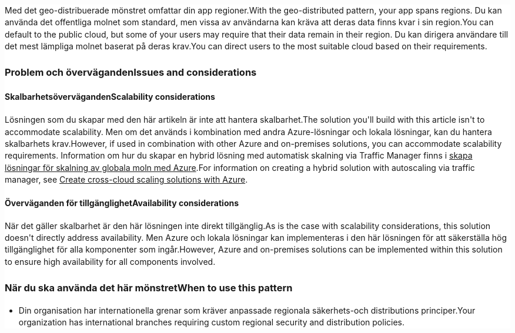 <span data-ttu-id="97165-110">Med det geo-distribuerade mönstret omfattar din app regioner.</span><span class="sxs-lookup"><span data-stu-id="97165-110">With the geo-distributed pattern, your app spans regions.</span></span> <span data-ttu-id="97165-111">Du kan använda det offentliga molnet som standard, men vissa av användarna kan kräva att deras data finns kvar i sin region.</span><span class="sxs-lookup"><span data-stu-id="97165-111">You can default to the public cloud, but some of your users may require that their data remain in their region.</span></span> <span data-ttu-id="97165-112">Du kan dirigera användare till det mest lämpliga molnet baserat på deras krav.</span><span class="sxs-lookup"><span data-stu-id="97165-112">You can direct users to the most suitable cloud based on their requirements.</span></span>

### <a name="issues-and-considerations"></a><span data-ttu-id="97165-113">Problem och överväganden</span><span class="sxs-lookup"><span data-stu-id="97165-113">Issues and considerations</span></span>

#### <a name="scalability-considerations"></a><span data-ttu-id="97165-114">Skalbarhetsöverväganden</span><span class="sxs-lookup"><span data-stu-id="97165-114">Scalability considerations</span></span>

<span data-ttu-id="97165-115">Lösningen som du skapar med den här artikeln är inte att hantera skalbarhet.</span><span class="sxs-lookup"><span data-stu-id="97165-115">The solution you'll build with this article isn't to accommodate scalability.</span></span> <span data-ttu-id="97165-116">Men om det används i kombination med andra Azure-lösningar och lokala lösningar, kan du hantera skalbarhets krav.</span><span class="sxs-lookup"><span data-stu-id="97165-116">However, if used in combination with other Azure and on-premises solutions, you can accommodate scalability requirements.</span></span> <span data-ttu-id="97165-117">Information om hur du skapar en hybrid lösning med automatisk skalning via Traffic Manager finns i [skapa lösningar för skalning av globala moln med Azure](solution-deployment-guide-cross-cloud-scaling.md).</span><span class="sxs-lookup"><span data-stu-id="97165-117">For information on creating a hybrid solution with autoscaling via traffic manager, see [Create cross-cloud scaling solutions with Azure](solution-deployment-guide-cross-cloud-scaling.md).</span></span>

#### <a name="availability-considerations"></a><span data-ttu-id="97165-118">Överväganden för tillgänglighet</span><span class="sxs-lookup"><span data-stu-id="97165-118">Availability considerations</span></span>

<span data-ttu-id="97165-119">När det gäller skalbarhet är den här lösningen inte direkt tillgänglig.</span><span class="sxs-lookup"><span data-stu-id="97165-119">As is the case with scalability considerations, this solution doesn't directly address availability.</span></span> <span data-ttu-id="97165-120">Men Azure och lokala lösningar kan implementeras i den här lösningen för att säkerställa hög tillgänglighet för alla komponenter som ingår.</span><span class="sxs-lookup"><span data-stu-id="97165-120">However, Azure and on-premises solutions can be implemented within this solution to ensure high availability for all components involved.</span></span>

### <a name="when-to-use-this-pattern"></a><span data-ttu-id="97165-121">När du ska använda det här mönstret</span><span class="sxs-lookup"><span data-stu-id="97165-121">When to use this pattern</span></span>

- <span data-ttu-id="97165-122">Din organisation har internationella grenar som kräver anpassade regionala säkerhets-och distributions principer.</span><span class="sxs-lookup"><span data-stu-id="97165-122">Your organization has international branches requiring custom regional security and distribution policies.</span></span>
